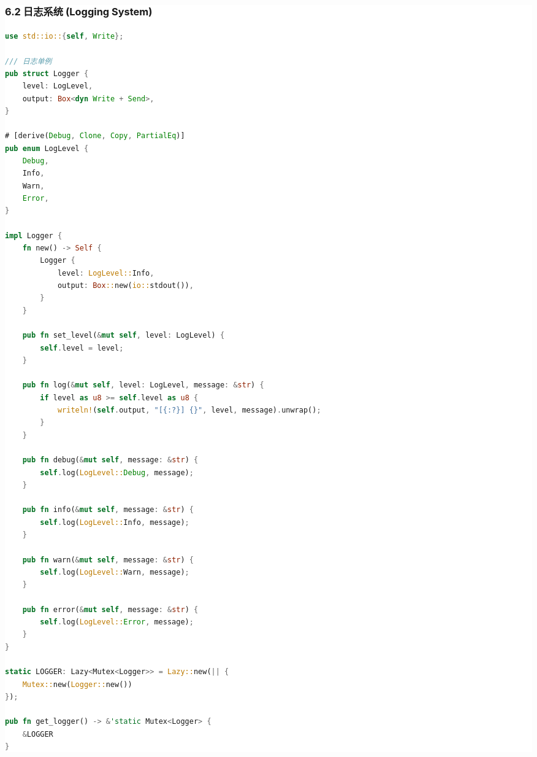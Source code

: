 ### 6.2 日志系统 (Logging System)

```rust
use std::io::{self, Write};

/// 日志单例
pub struct Logger {
    level: LogLevel,
    output: Box<dyn Write + Send>,
}

# [derive(Debug, Clone, Copy, PartialEq)]
pub enum LogLevel {
    Debug,
    Info,
    Warn,
    Error,
}

impl Logger {
    fn new() -> Self {
        Logger {
            level: LogLevel::Info,
            output: Box::new(io::stdout()),
        }
    }

    pub fn set_level(&mut self, level: LogLevel) {
        self.level = level;
    }

    pub fn log(&mut self, level: LogLevel, message: &str) {
        if level as u8 >= self.level as u8 {
            writeln!(self.output, "[{:?}] {}", level, message).unwrap();
        }
    }

    pub fn debug(&mut self, message: &str) {
        self.log(LogLevel::Debug, message);
    }

    pub fn info(&mut self, message: &str) {
        self.log(LogLevel::Info, message);
    }

    pub fn warn(&mut self, message: &str) {
        self.log(LogLevel::Warn, message);
    }

    pub fn error(&mut self, message: &str) {
        self.log(LogLevel::Error, message);
    }
}

static LOGGER: Lazy<Mutex<Logger>> = Lazy::new(|| {
    Mutex::new(Logger::new())
});

pub fn get_logger() -> &'static Mutex<Logger> {
    &LOGGER
}
```
